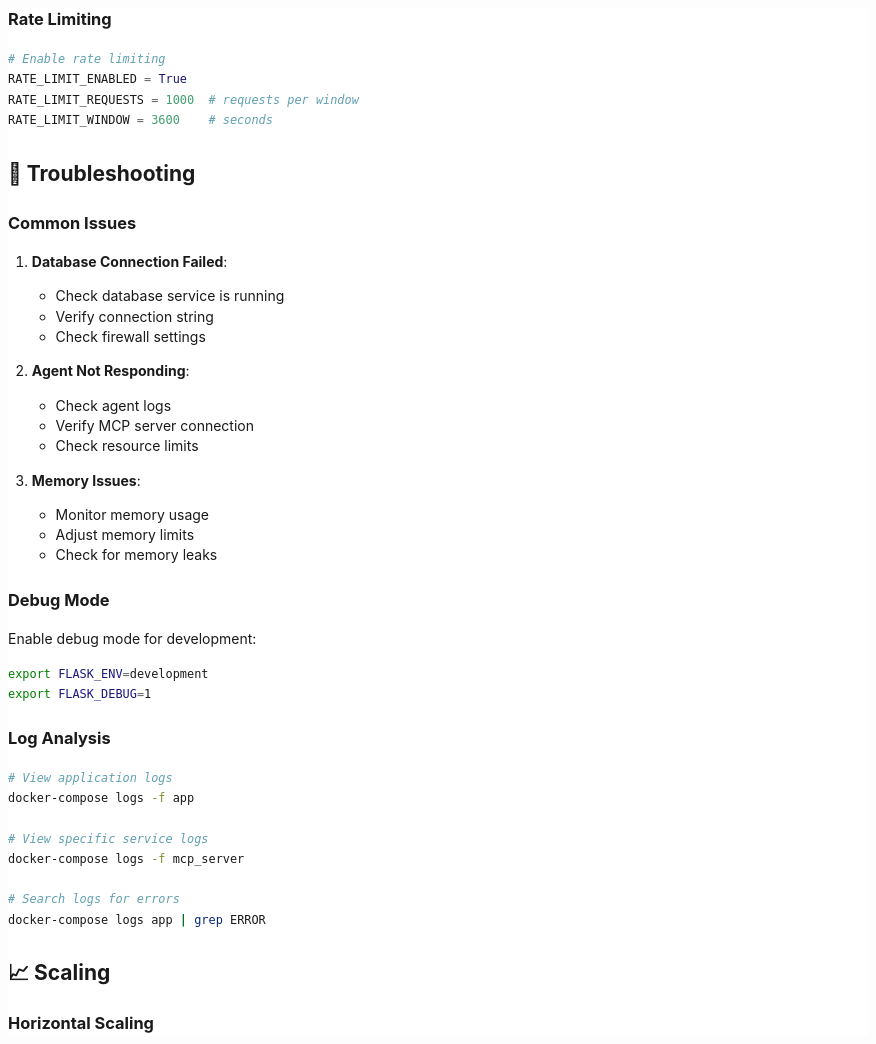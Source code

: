 ### Rate Limiting

```python
# Enable rate limiting
RATE_LIMIT_ENABLED = True
RATE_LIMIT_REQUESTS = 1000  # requests per window
RATE_LIMIT_WINDOW = 3600    # seconds
```

## 🚨 Troubleshooting

### Common Issues

1. **Database Connection Failed**:
   - Check database service is running
   - Verify connection string
   - Check firewall settings

2. **Agent Not Responding**:
   - Check agent logs
   - Verify MCP server connection
   - Check resource limits

3. **Memory Issues**:
   - Monitor memory usage
   - Adjust memory limits
   - Check for memory leaks

### Debug Mode

Enable debug mode for development:

```bash
export FLASK_ENV=development
export FLASK_DEBUG=1
```

### Log Analysis

```bash
# View application logs
docker-compose logs -f app

# View specific service logs
docker-compose logs -f mcp_server

# Search logs for errors
docker-compose logs app | grep ERROR
```

## 📈 Scaling

### Horizontal Scaling
